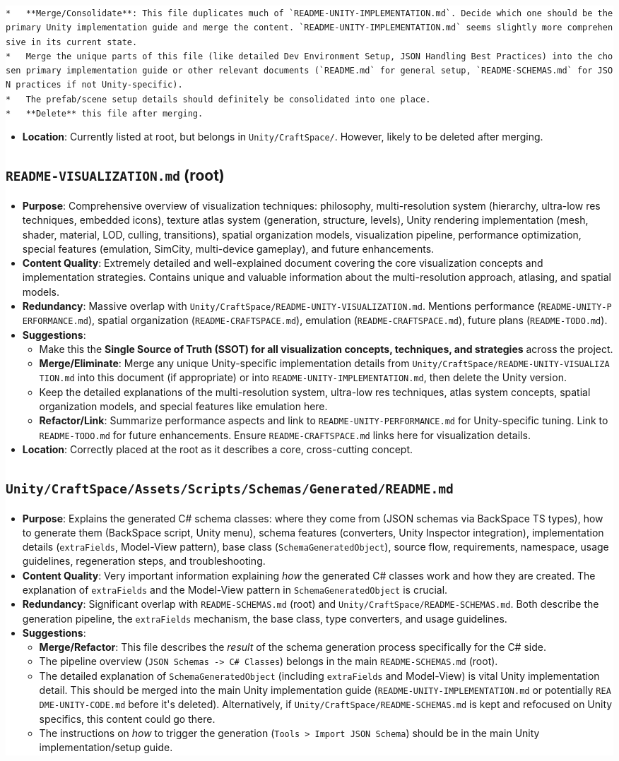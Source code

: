     *   **Merge/Consolidate**: This file duplicates much of `README-UNITY-IMPLEMENTATION.md`. Decide which one should be the primary Unity implementation guide and merge the content. `README-UNITY-IMPLEMENTATION.md` seems slightly more comprehensive in its current state.
    *   Merge the unique parts of this file (like detailed Dev Environment Setup, JSON Handling Best Practices) into the chosen primary implementation guide or other relevant documents (`README.md` for general setup, `README-SCHEMAS.md` for JSON practices if not Unity-specific).
    *   The prefab/scene setup details should definitely be consolidated into one place.
    *   **Delete** this file after merging.
*   **Location**: Currently listed at root, but belongs in `Unity/CraftSpace/`. However, likely to be deleted after merging.

## `README-VISUALIZATION.md` (root)

*   **Purpose**: Comprehensive overview of visualization techniques: philosophy, multi-resolution system (hierarchy, ultra-low res techniques, embedded icons), texture atlas system (generation, structure, levels), Unity rendering implementation (mesh, shader, material, LOD, culling, transitions), spatial organization models, visualization pipeline, performance optimization, special features (emulation, SimCity, multi-device gameplay), and future enhancements.
*   **Content Quality**: Extremely detailed and well-explained document covering the core visualization concepts and implementation strategies. Contains unique and valuable information about the multi-resolution approach, atlasing, and spatial models.
*   **Redundancy**: Massive overlap with `Unity/CraftSpace/README-UNITY-VISUALIZATION.md`. Mentions performance (`README-UNITY-PERFORMANCE.md`), spatial organization (`README-CRAFTSPACE.md`), emulation (`README-CRAFTSPACE.md`), future plans (`README-TODO.md`).
*   **Suggestions**:
    *   Make this the **Single Source of Truth (SSOT) for all visualization concepts, techniques, and strategies** across the project.
    *   **Merge/Eliminate**: Merge any unique Unity-specific implementation details from `Unity/CraftSpace/README-UNITY-VISUALIZATION.md` into this document (if appropriate) or into `README-UNITY-IMPLEMENTATION.md`, then delete the Unity version.
    *   Keep the detailed explanations of the multi-resolution system, ultra-low res techniques, atlas system concepts, spatial organization models, and special features like emulation here.
    *   **Refactor/Link**: Summarize performance aspects and link to `README-UNITY-PERFORMANCE.md` for Unity-specific tuning. Link to `README-TODO.md` for future enhancements. Ensure `README-CRAFTSPACE.md` links here for visualization details.
*   **Location**: Correctly placed at the root as it describes a core, cross-cutting concept.

## `Unity/CraftSpace/Assets/Scripts/Schemas/Generated/README.md`

*   **Purpose**: Explains the generated C# schema classes: where they come from (JSON schemas via BackSpace TS types), how to generate them (BackSpace script, Unity menu), schema features (converters, Unity Inspector integration), implementation details (`extraFields`, Model-View pattern), base class (`SchemaGeneratedObject`), source flow, requirements, namespace, usage guidelines, regeneration steps, and troubleshooting.
*   **Content Quality**: Very important information explaining *how* the generated C# classes work and how they are created. The explanation of `extraFields` and the Model-View pattern in `SchemaGeneratedObject` is crucial.
*   **Redundancy**: Significant overlap with `README-SCHEMAS.md` (root) and `Unity/CraftSpace/README-SCHEMAS.md`. Both describe the generation pipeline, the `extraFields` mechanism, the base class, type converters, and usage guidelines.
*   **Suggestions**:
    *   **Merge/Refactor**: This file describes the *result* of the schema generation process specifically for the C# side.
    *   The pipeline overview (`JSON Schemas -> C# Classes`) belongs in the main `README-SCHEMAS.md` (root).
    *   The detailed explanation of `SchemaGeneratedObject` (including `extraFields` and Model-View) is vital Unity implementation detail. This should be merged into the main Unity implementation guide (`README-UNITY-IMPLEMENTATION.md` or potentially `README-UNITY-CODE.md` before it's deleted). Alternatively, if `Unity/CraftSpace/README-SCHEMAS.md` is kept and refocused on Unity specifics, this content could go there.
    *   The instructions on *how* to trigger the generation (`Tools > Import JSON Schema`) should be in the main Unity implementation/setup guide.